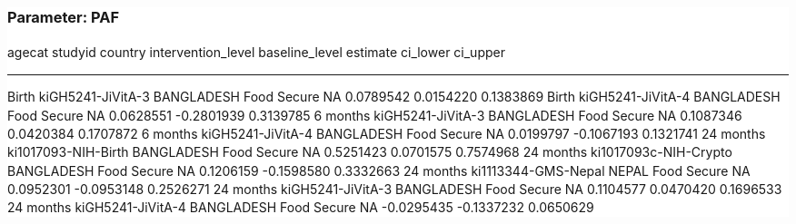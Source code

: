 
### Parameter: PAF


agecat      studyid                 country      intervention_level   baseline_level      estimate     ci_lower    ci_upper
----------  ----------------------  -----------  -------------------  ---------------  -----------  -----------  ----------
Birth       kiGH5241-JiVitA-3       BANGLADESH   Food Secure          NA                 0.0789542    0.0154220   0.1383869
Birth       kiGH5241-JiVitA-4       BANGLADESH   Food Secure          NA                 0.0628551   -0.2801939   0.3139785
6 months    kiGH5241-JiVitA-3       BANGLADESH   Food Secure          NA                 0.1087346    0.0420384   0.1707872
6 months    kiGH5241-JiVitA-4       BANGLADESH   Food Secure          NA                 0.0199797   -0.1067193   0.1321741
24 months   ki1017093-NIH-Birth     BANGLADESH   Food Secure          NA                 0.5251423    0.0701575   0.7574968
24 months   ki1017093c-NIH-Crypto   BANGLADESH   Food Secure          NA                 0.1206159   -0.1598580   0.3332663
24 months   ki1113344-GMS-Nepal     NEPAL        Food Secure          NA                 0.0952301   -0.0953148   0.2526271
24 months   kiGH5241-JiVitA-3       BANGLADESH   Food Secure          NA                 0.1104577    0.0470420   0.1696533
24 months   kiGH5241-JiVitA-4       BANGLADESH   Food Secure          NA                -0.0295435   -0.1337232   0.0650629
